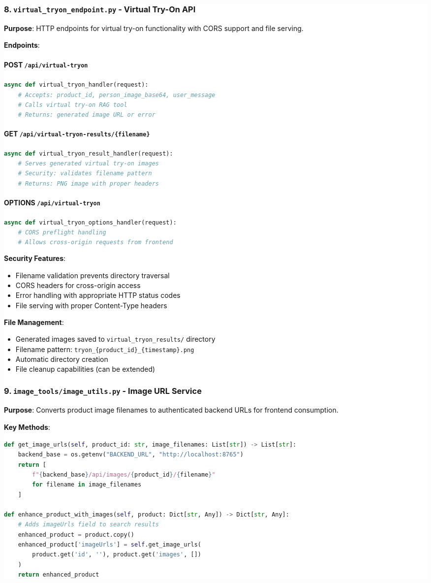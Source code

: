 ### 8. `virtual_tryon_endpoint.py` - Virtual Try-On API

**Purpose**: HTTP endpoints for virtual try-on functionality with CORS support and file serving.

**Endpoints**:

#### POST `/api/virtual-tryon`
```python
async def virtual_tryon_handler(request):
    # Accepts: product_id, person_image_base64, user_message
    # Calls virtual try-on RAG tool
    # Returns: generated image URL or error
```

#### GET `/api/virtual-tryon-results/{filename}`
```python
async def virtual_tryon_result_handler(request):
    # Serves generated virtual try-on images
    # Security: validates filename pattern
    # Returns: PNG image with proper headers
```

#### OPTIONS `/api/virtual-tryon`
```python
async def virtual_tryon_options_handler(request):
    # CORS preflight handling
    # Allows cross-origin requests from frontend
```

**Security Features**:
- Filename validation prevents directory traversal
- CORS headers for cross-origin access
- Error handling with appropriate HTTP status codes
- File serving with proper Content-Type headers

**File Management**:
- Generated images saved to `virtual_tryon_results/` directory
- Filename pattern: `tryon_{product_id}_{timestamp}.png`
- Automatic directory creation
- File cleanup capabilities (can be extended)

### 9. `image_tools/image_utils.py` - Image URL Service

**Purpose**: Converts product image filenames to authenticated backend URLs for frontend consumption.

**Key Methods**:
```python
def get_image_urls(self, product_id: str, image_filenames: List[str]) -> List[str]:
    backend_base = os.getenv("BACKEND_URL", "http://localhost:8765")
    return [
        f"{backend_base}/api/images/{product_id}/{filename}"
        for filename in image_filenames
    ]

def enhance_product_with_images(self, product: Dict[str, Any]) -> Dict[str, Any]:
    # Adds imageUrls field to search results
    enhanced_product = product.copy()
    enhanced_product['imageUrls'] = self.get_image_urls(
        product.get('id', ''), product.get('images', [])
    )
    return enhanced_product
```
